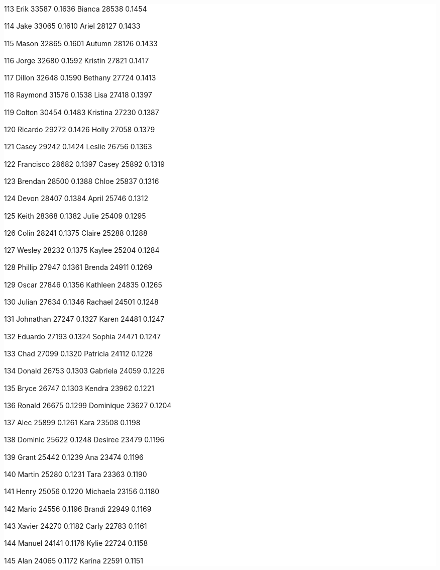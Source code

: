 113 Erik 33587 0.1636 Bianca 28538 0.1454

114 Jake 33065 0.1610 Ariel 28127 0.1433

115 Mason 32865 0.1601 Autumn 28126 0.1433

116 Jorge 32680 0.1592 Kristin 27821 0.1417

117 Dillon 32648 0.1590 Bethany 27724 0.1413

118 Raymond 31576 0.1538 Lisa 27418 0.1397

119 Colton 30454 0.1483 Kristina 27230 0.1387

120 Ricardo 29272 0.1426 Holly 27058 0.1379

121 Casey 29242 0.1424 Leslie 26756 0.1363

122 Francisco 28682 0.1397 Casey 25892 0.1319

123 Brendan 28500 0.1388 Chloe 25837 0.1316

124 Devon 28407 0.1384 April 25746 0.1312

125 Keith 28368 0.1382 Julie 25409 0.1295

126 Colin 28241 0.1375 Claire 25288 0.1288

127 Wesley 28232 0.1375 Kaylee 25204 0.1284

128 Phillip 27947 0.1361 Brenda 24911 0.1269

129 Oscar 27846 0.1356 Kathleen 24835 0.1265

130 Julian 27634 0.1346 Rachael 24501 0.1248

131 Johnathan 27247 0.1327 Karen 24481 0.1247

132 Eduardo 27193 0.1324 Sophia 24471 0.1247

133 Chad 27099 0.1320 Patricia 24112 0.1228

134 Donald 26753 0.1303 Gabriela 24059 0.1226

135 Bryce 26747 0.1303 Kendra 23962 0.1221

136 Ronald 26675 0.1299 Dominique 23627 0.1204

137 Alec 25899 0.1261 Kara 23508 0.1198

138 Dominic 25622 0.1248 Desiree 23479 0.1196

139 Grant 25442 0.1239 Ana 23474 0.1196

140 Martin 25280 0.1231 Tara 23363 0.1190

141 Henry 25056 0.1220 Michaela 23156 0.1180

142 Mario 24556 0.1196 Brandi 22949 0.1169

143 Xavier 24270 0.1182 Carly 22783 0.1161

144 Manuel 24141 0.1176 Kylie 22724 0.1158

145 Alan 24065 0.1172 Karina 22591 0.1151
